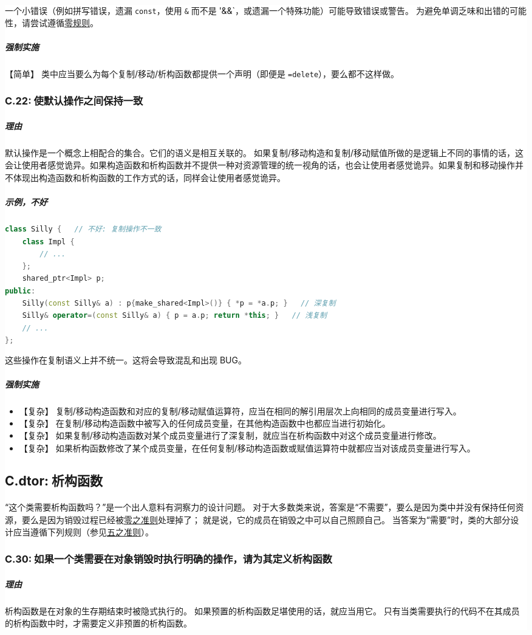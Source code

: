 一个小错误（例如拼写错误，遗漏 `const`，使用 `&` 而不是 '&&`，或遗漏一个特殊功能）可能导致错误或警告。
为避免单调乏味和出错的可能性，请尝试遵循[零规则](＃Rc-zero)。

##### 强制实施

【简单】 类中应当要么为每个复制/移动/析构函数都提供一个声明（即便是 `=delete`），要么都不这样做。

### <a name="Rc-matched"></a>C.22: 使默认操作之间保持一致

##### 理由

默认操作是一个概念上相配合的集合。它们的语义是相互关联的。
如果复制/移动构造和复制/移动赋值所做的是逻辑上不同的事情的话，这会让使用者感觉诡异。如果构造函数和析构函数并不提供一种对资源管理的统一视角的话，也会让使用者感觉诡异。如果复制和移动操作并不体现出构造函数和析构函数的工作方式的话，同样会让使用者感觉诡异。

##### 示例，不好

```cpp
class Silly {   // 不好: 复制操作不一致
    class Impl {
        // ...
    };
    shared_ptr<Impl> p;
public:
    Silly(const Silly& a) : p{make_shared<Impl>()} { *p = *a.p; }   // 深复制
    Silly& operator=(const Silly& a) { p = a.p; return *this; }   // 浅复制
    // ...
};
```

这些操作在复制语义上并不统一。这将会导致混乱和出现 BUG。

##### 强制实施

* 【复杂】 复制/移动构造函数和对应的复制/移动赋值运算符，应当在相同的解引用层次上向相同的成员变量进行写入。
* 【复杂】 在复制/移动构造函数中被写入的任何成员变量，在其他构造函数中也都应当进行初始化。
* 【复杂】 如果复制/移动构造函数对某个成员变量进行了深复制，就应当在析构函数中对这个成员变量进行修改。
* 【复杂】 如果析构函数修改了某个成员变量，在任何复制/移动构造函数或赋值运算符中就都应当对该成员变量进行写入。

## <a name="SS-dtor"></a>C.dtor: 析构函数

“这个类需要析构函数吗？”是一个出人意料有洞察力的设计问题。
对于大多数类来说，答案是“不需要”，要么是因为类中并没有保持任何资源，要么是因为销毁过程已经被[零之准则](S-class.md#Rc-zero)处理掉了；
就是说，它的成员在销毁之中可以自己照顾自己。
当答案为“需要”时，类的大部分设计应当遵循下列规则（参见[五之准则](S-class.md#Rc-five)）。

### <a name="Rc-dtor"></a>C.30: 如果一个类需要在对象销毁时执行明确的操作，请为其定义析构函数

##### 理由

析构函数是在对象的生存期结束时被隐式执行的。
如果预置的析构函数足堪使用的话，就应当用它。
只有当类需要执行的代码不在其成员的析构函数中时，才需要定义非预置的析构函数。
